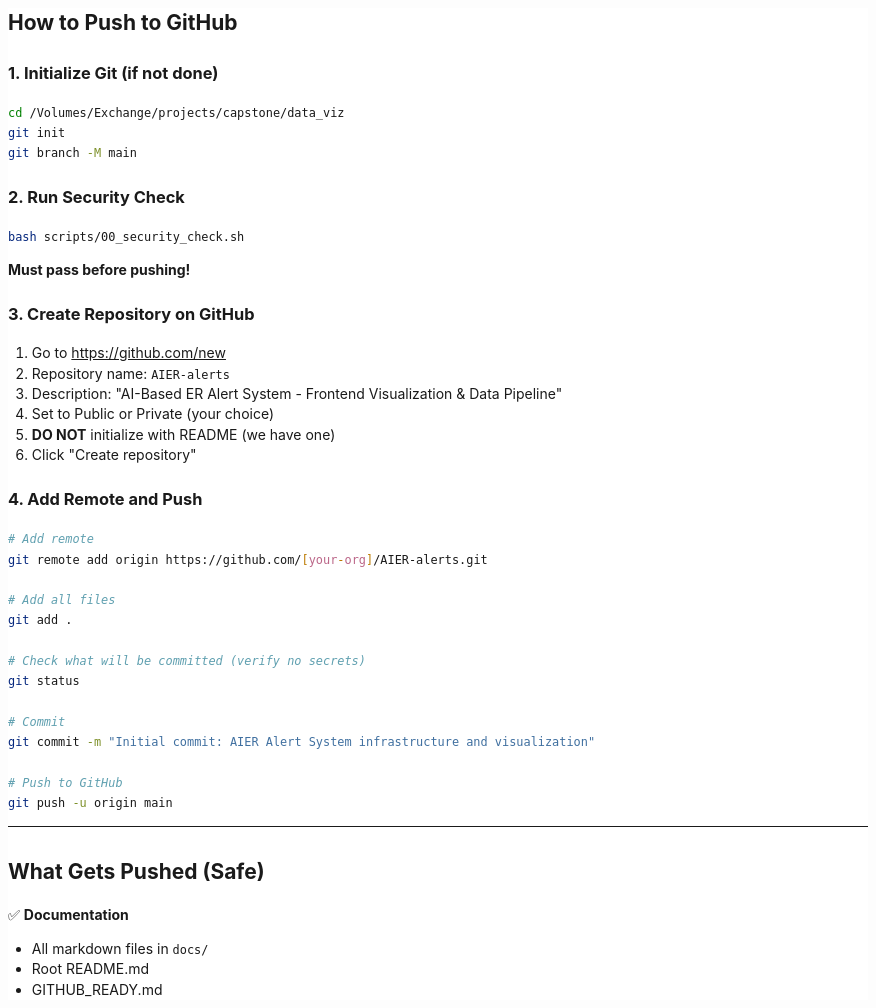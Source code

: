 
## How to Push to GitHub

### 1. Initialize Git (if not done)

```bash
cd /Volumes/Exchange/projects/capstone/data_viz
git init
git branch -M main
```

### 2. Run Security Check

```bash
bash scripts/00_security_check.sh
```

**Must pass before pushing!**

### 3. Create Repository on GitHub

1. Go to https://github.com/new
2. Repository name: `AIER-alerts`
3. Description: "AI-Based ER Alert System - Frontend Visualization & Data Pipeline"
4. Set to Public or Private (your choice)
5. **DO NOT** initialize with README (we have one)
6. Click "Create repository"

### 4. Add Remote and Push

```bash
# Add remote
git remote add origin https://github.com/[your-org]/AIER-alerts.git

# Add all files
git add .

# Check what will be committed (verify no secrets)
git status

# Commit
git commit -m "Initial commit: AIER Alert System infrastructure and visualization"

# Push to GitHub
git push -u origin main
```

---

## What Gets Pushed (Safe)

✅ **Documentation**
- All markdown files in `docs/`
- Root README.md
- GITHUB_READY.md
